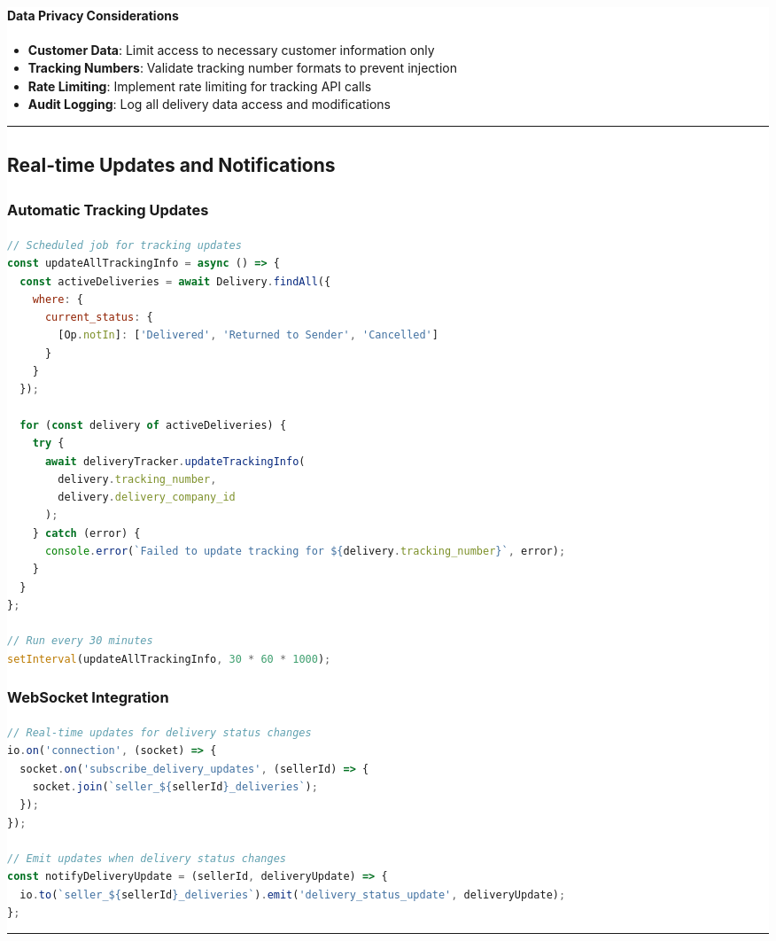 #### Data Privacy Considerations
- **Customer Data**: Limit access to necessary customer information only
- **Tracking Numbers**: Validate tracking number formats to prevent injection
- **Rate Limiting**: Implement rate limiting for tracking API calls
- **Audit Logging**: Log all delivery data access and modifications

---

## Real-time Updates and Notifications

### Automatic Tracking Updates
```javascript
// Scheduled job for tracking updates
const updateAllTrackingInfo = async () => {
  const activeDeliveries = await Delivery.findAll({
    where: {
      current_status: {
        [Op.notIn]: ['Delivered', 'Returned to Sender', 'Cancelled']
      }
    }
  });

  for (const delivery of activeDeliveries) {
    try {
      await deliveryTracker.updateTrackingInfo(
        delivery.tracking_number, 
        delivery.delivery_company_id
      );
    } catch (error) {
      console.error(`Failed to update tracking for ${delivery.tracking_number}`, error);
    }
  }
};

// Run every 30 minutes
setInterval(updateAllTrackingInfo, 30 * 60 * 1000);
```

### WebSocket Integration
```javascript
// Real-time updates for delivery status changes
io.on('connection', (socket) => {
  socket.on('subscribe_delivery_updates', (sellerId) => {
    socket.join(`seller_${sellerId}_deliveries`);
  });
});

// Emit updates when delivery status changes
const notifyDeliveryUpdate = (sellerId, deliveryUpdate) => {
  io.to(`seller_${sellerId}_deliveries`).emit('delivery_status_update', deliveryUpdate);
};
```

---